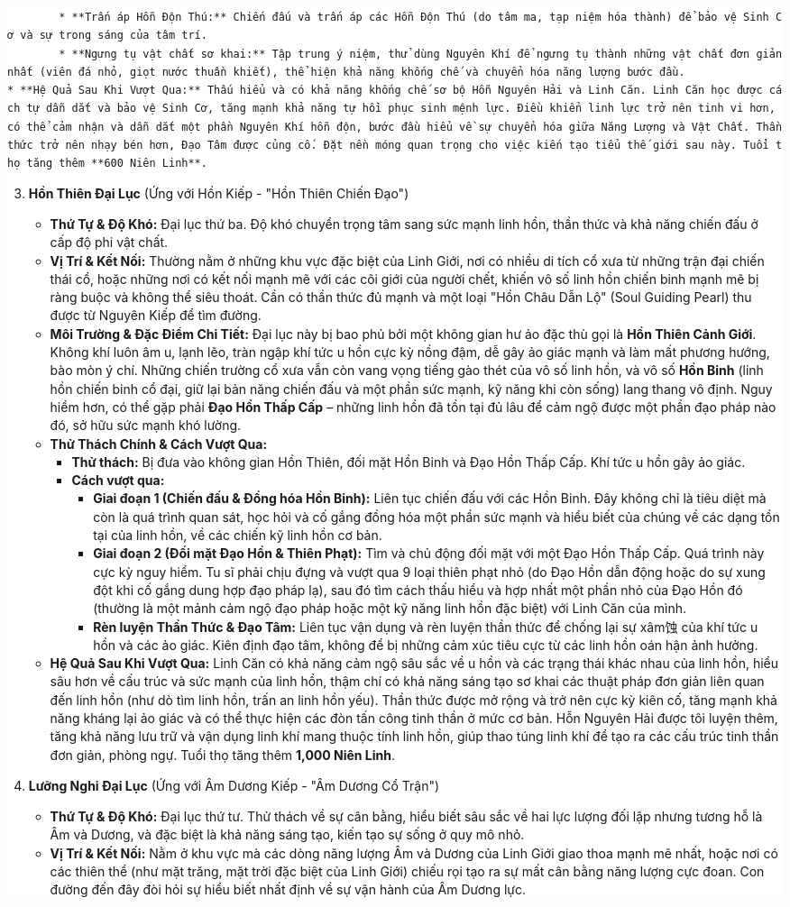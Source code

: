             * **Trấn áp Hỗn Độn Thú:** Chiến đấu và trấn áp các Hỗn Độn Thú (do tâm ma, tạp niệm hóa thành) để bảo vệ Sinh Cơ và sự trong sáng của tâm trí.
            * **Ngưng tụ vật chất sơ khai:** Tập trung ý niệm, thử dùng Nguyên Khí để ngưng tụ thành những vật chất đơn giản nhất (viên đá nhỏ, giọt nước thuần khiết), thể hiện khả năng khống chế và chuyển hóa năng lượng bước đầu.
    * **Hệ Quả Sau Khi Vượt Qua:** Thấu hiểu và có khả năng khống chế sơ bộ Hỗn Nguyên Hải và Linh Căn. Linh Căn học được cách tự dẫn dắt và bảo vệ Sinh Cơ, tăng mạnh khả năng tự hồi phục sinh mệnh lực. Điều khiển linh lực trở nên tinh vi hơn, có thể cảm nhận và dẫn dắt một phần Nguyên Khí hỗn độn, bước đầu hiểu về sự chuyển hóa giữa Năng Lượng và Vật Chất. Thần thức trở nên nhạy bén hơn, Đạo Tâm được củng cố. Đặt nền móng quan trọng cho việc kiến tạo tiểu thế giới sau này. Tuổi thọ tăng thêm **600 Niên Linh**.

3.  **Hồn Thiên Đại Lục** (Ứng với Hồn Kiếp - "Hồn Thiên Chiến Đạo")
    * **Thứ Tự & Độ Khó:** Đại lục thứ ba. Độ khó chuyển trọng tâm sang sức mạnh linh hồn, thần thức và khả năng chiến đấu ở cấp độ phi vật chất.
    * **Vị Trí & Kết Nối:** Thường nằm ở những khu vực đặc biệt của Linh Giới, nơi có nhiều di tích cổ xưa từ những trận đại chiến thái cổ, hoặc những nơi có kết nối mạnh mẽ với các cõi giới của người chết, khiến vô số linh hồn chiến binh mạnh mẽ bị ràng buộc và không thể siêu thoát. Cần có thần thức đủ mạnh và một loại "Hồn Châu Dẫn Lộ" (Soul Guiding Pearl) thu được từ Nguyên Kiếp để tìm đường.
    * **Môi Trường & Đặc Điểm Chi Tiết:** Đại lục này bị bao phủ bởi một không gian hư ảo đặc thù gọi là **Hồn Thiên Cảnh Giới**. Không khí luôn âm u, lạnh lẽo, tràn ngập khí tức u hồn cực kỳ nồng đậm, dễ gây ảo giác mạnh và làm mất phương hướng, bào mòn ý chí. Những chiến trường cổ xưa vẫn còn vang vọng tiếng gào thét của vô số linh hồn, và vô số **Hồn Binh** (linh hồn chiến binh cổ đại, giữ lại bản năng chiến đấu và một phần sức mạnh, kỹ năng khi còn sống) lang thang vô định. Nguy hiểm hơn, có thể gặp phải **Đạo Hồn Thấp Cấp** – những linh hồn đã tồn tại đủ lâu để cảm ngộ được một phần đạo pháp nào đó, sở hữu sức mạnh khó lường.
    * **Thử Thách Chính & Cách Vượt Qua:**
        * **Thử thách:** Bị đưa vào không gian Hồn Thiên, đối mặt Hồn Binh và Đạo Hồn Thấp Cấp. Khí tức u hồn gây ảo giác.
        * **Cách vượt qua:**
            * **Giai đoạn 1 (Chiến đấu & Đồng hóa Hồn Binh):** Liên tục chiến đấu với các Hồn Binh. Đây không chỉ là tiêu diệt mà còn là quá trình quan sát, học hỏi và cố gắng đồng hóa một phần sức mạnh và hiểu biết của chúng về các dạng tồn tại của linh hồn, về các chiến kỹ linh hồn cơ bản.
            * **Giai đoạn 2 (Đối mặt Đạo Hồn & Thiên Phạt):** Tìm và chủ động đối mặt với một Đạo Hồn Thấp Cấp. Quá trình này cực kỳ nguy hiểm. Tu sĩ phải chịu đựng và vượt qua 9 loại thiên phạt nhỏ (do Đạo Hồn dẫn động hoặc do sự xung đột khi cố gắng dung hợp đạo pháp lạ), sau đó tìm cách thấu hiểu và hợp nhất một phần nhỏ của Đạo Hồn đó (thường là một mảnh cảm ngộ đạo pháp hoặc một kỹ năng linh hồn đặc biệt) với Linh Căn của mình.
            * **Rèn luyện Thần Thức & Đạo Tâm:** Liên tục vận dụng và rèn luyện thần thức để chống lại sự xâm蚀 của khí tức u hồn và các ảo giác. Kiên định đạo tâm, không để bị những cảm xúc tiêu cực từ các linh hồn oán hận ảnh hưởng.
    * **Hệ Quả Sau Khi Vượt Qua:** Linh Căn có khả năng cảm ngộ sâu sắc về u hồn và các trạng thái khác nhau của linh hồn, hiểu sâu hơn về cấu trúc và sức mạnh của linh hồn, thậm chí có khả năng sáng tạo sơ khai các thuật pháp đơn giản liên quan đến linh hồn (như dò tìm linh hồn, trấn an linh hồn yếu). Thần thức được mở rộng và trở nên cực kỳ kiên cố, tăng mạnh khả năng kháng lại ảo giác và có thể thực hiện các đòn tấn công tinh thần ở mức cơ bản. Hỗn Nguyên Hải được tôi luyện thêm, tăng khả năng lưu trữ và vận dụng linh khí mang thuộc tính linh hồn, giúp thao túng linh khí để tạo ra các cấu trúc tinh thần đơn giản, phòng ngự. Tuổi thọ tăng thêm **1,000 Niên Linh**.

4.  **Lưỡng Nghi Đại Lục** (Ứng với Âm Dương Kiếp - "Âm Dương Cổ Trận")
    * **Thứ Tự & Độ Khó:** Đại lục thứ tư. Thử thách về sự cân bằng, hiểu biết sâu sắc về hai lực lượng đối lập nhưng tương hỗ là Âm và Dương, và đặc biệt là khả năng sáng tạo, kiến tạo sự sống ở quy mô nhỏ.
    * **Vị Trí & Kết Nối:** Nằm ở khu vực mà các dòng năng lượng Âm và Dương của Linh Giới giao thoa mạnh mẽ nhất, hoặc nơi có các thiên thể (như mặt trăng, mặt trời đặc biệt của Linh Giới) chiếu rọi tạo ra sự mất cân bằng năng lượng cực đoan. Con đường đến đây đòi hỏi sự hiểu biết nhất định về sự vận hành của Âm Dương lực.